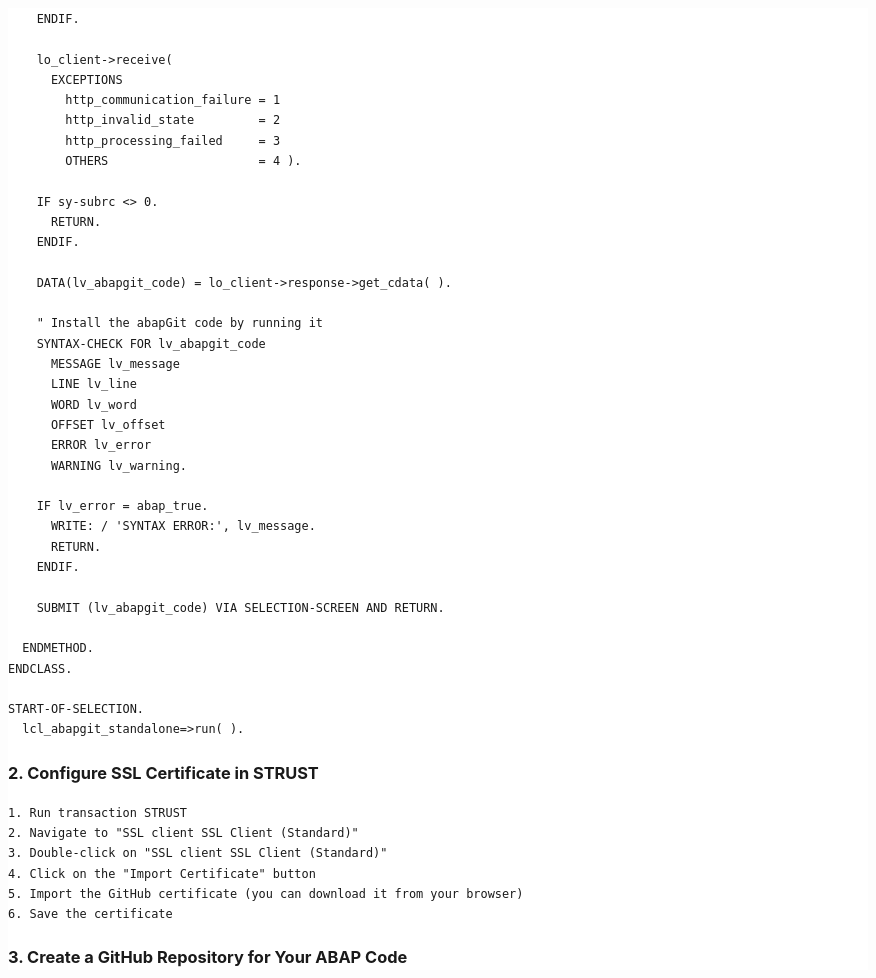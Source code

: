 ```abap
    ENDIF.
    
    lo_client->receive(
      EXCEPTIONS
        http_communication_failure = 1
        http_invalid_state         = 2
        http_processing_failed     = 3
        OTHERS                     = 4 ).
        
    IF sy-subrc <> 0.
      RETURN.
    ENDIF.
    
    DATA(lv_abapgit_code) = lo_client->response->get_cdata( ).
    
    " Install the abapGit code by running it
    SYNTAX-CHECK FOR lv_abapgit_code
      MESSAGE lv_message
      LINE lv_line
      WORD lv_word
      OFFSET lv_offset
      ERROR lv_error
      WARNING lv_warning.
      
    IF lv_error = abap_true.
      WRITE: / 'SYNTAX ERROR:', lv_message.
      RETURN.
    ENDIF.
    
    SUBMIT (lv_abapgit_code) VIA SELECTION-SCREEN AND RETURN.
    
  ENDMETHOD.
ENDCLASS.

START-OF-SELECTION.
  lcl_abapgit_standalone=>run( ).
```

### 2. Configure SSL Certificate in STRUST

```
1. Run transaction STRUST
2. Navigate to "SSL client SSL Client (Standard)"
3. Double-click on "SSL client SSL Client (Standard)"
4. Click on the "Import Certificate" button
5. Import the GitHub certificate (you can download it from your browser)
6. Save the certificate
```

### 3. Create a GitHub Repository for Your ABAP Code
